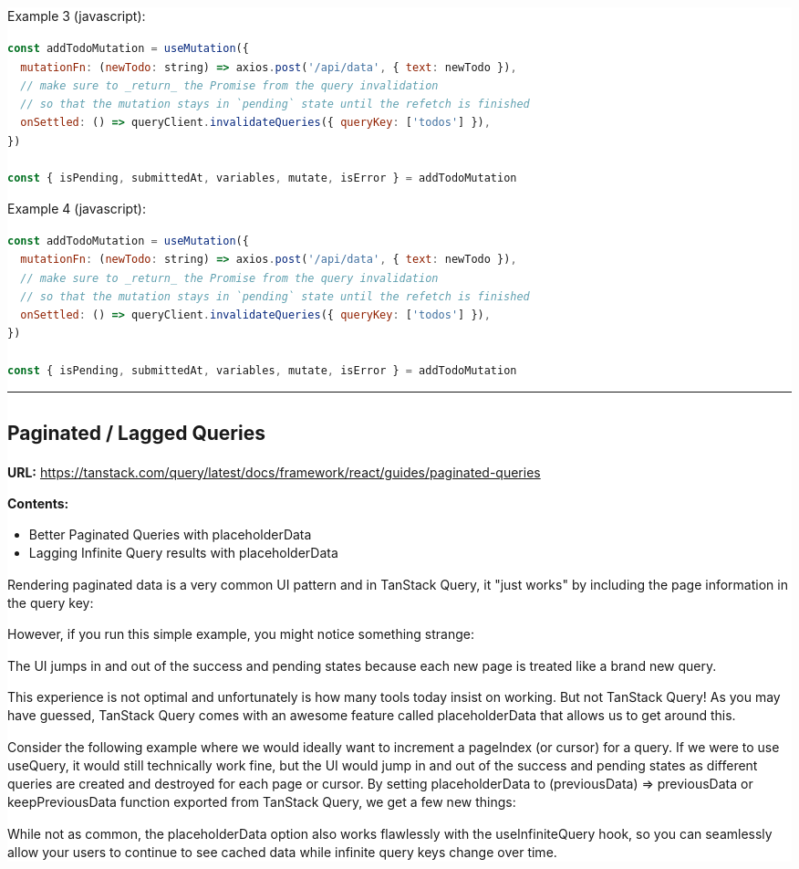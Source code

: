 Example 3 (javascript):
```javascript
const addTodoMutation = useMutation({
  mutationFn: (newTodo: string) => axios.post('/api/data', { text: newTodo }),
  // make sure to _return_ the Promise from the query invalidation
  // so that the mutation stays in `pending` state until the refetch is finished
  onSettled: () => queryClient.invalidateQueries({ queryKey: ['todos'] }),
})

const { isPending, submittedAt, variables, mutate, isError } = addTodoMutation
```

Example 4 (javascript):
```javascript
const addTodoMutation = useMutation({
  mutationFn: (newTodo: string) => axios.post('/api/data', { text: newTodo }),
  // make sure to _return_ the Promise from the query invalidation
  // so that the mutation stays in `pending` state until the refetch is finished
  onSettled: () => queryClient.invalidateQueries({ queryKey: ['todos'] }),
})

const { isPending, submittedAt, variables, mutate, isError } = addTodoMutation
```

---

## Paginated / Lagged Queries

**URL:** https://tanstack.com/query/latest/docs/framework/react/guides/paginated-queries

**Contents:**
- Better Paginated Queries with placeholderData
- Lagging Infinite Query results with placeholderData

Rendering paginated data is a very common UI pattern and in TanStack Query, it "just works" by including the page information in the query key:

However, if you run this simple example, you might notice something strange:

The UI jumps in and out of the success and pending states because each new page is treated like a brand new query.

This experience is not optimal and unfortunately is how many tools today insist on working. But not TanStack Query! As you may have guessed, TanStack Query comes with an awesome feature called placeholderData that allows us to get around this.

Consider the following example where we would ideally want to increment a pageIndex (or cursor) for a query. If we were to use useQuery, it would still technically work fine, but the UI would jump in and out of the success and pending states as different queries are created and destroyed for each page or cursor. By setting placeholderData to (previousData) => previousData or keepPreviousData function exported from TanStack Query, we get a few new things:

While not as common, the placeholderData option also works flawlessly with the useInfiniteQuery hook, so you can seamlessly allow your users to continue to see cached data while infinite query keys change over time.

